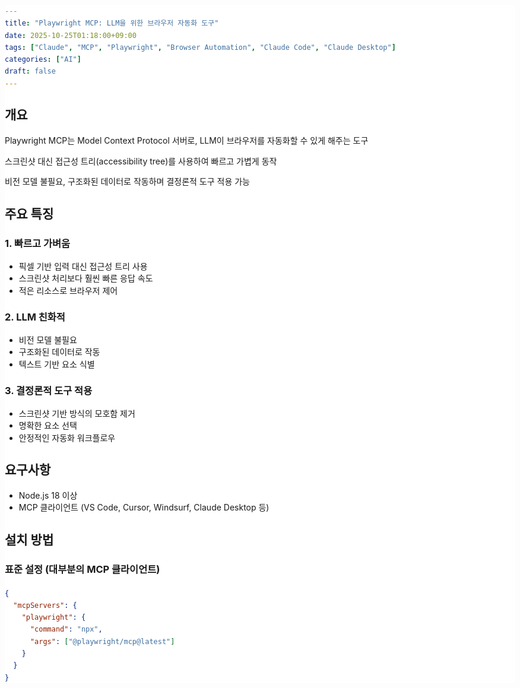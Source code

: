 ```yaml
---
title: "Playwright MCP: LLM을 위한 브라우저 자동화 도구"
date: 2025-10-25T01:18:00+09:00
tags: ["Claude", "MCP", "Playwright", "Browser Automation", "Claude Code", "Claude Desktop"]
categories: ["AI"]
draft: false
---
```


## 개요

Playwright MCP는 Model Context Protocol 서버로, LLM이 브라우저를 자동화할 수 있게 해주는 도구

스크린샷 대신 접근성 트리(accessibility tree)를 사용하여 빠르고 가볍게 동작

비전 모델 불필요, 구조화된 데이터로 작동하며 결정론적 도구 적용 가능

## 주요 특징

### 1. 빠르고 가벼움
- 픽셀 기반 입력 대신 접근성 트리 사용
- 스크린샷 처리보다 훨씬 빠른 응답 속도
- 적은 리소스로 브라우저 제어

### 2. LLM 친화적
- 비전 모델 불필요
- 구조화된 데이터로 작동
- 텍스트 기반 요소 식별

### 3. 결정론적 도구 적용
- 스크린샷 기반 방식의 모호함 제거
- 명확한 요소 선택
- 안정적인 자동화 워크플로우

## 요구사항

- Node.js 18 이상
- MCP 클라이언트 (VS Code, Cursor, Windsurf, Claude Desktop 등)

## 설치 방법

### 표준 설정 (대부분의 MCP 클라이언트)

```json
{
  "mcpServers": {
    "playwright": {
      "command": "npx",
      "args": ["@playwright/mcp@latest"]
    }
  }
}
```
